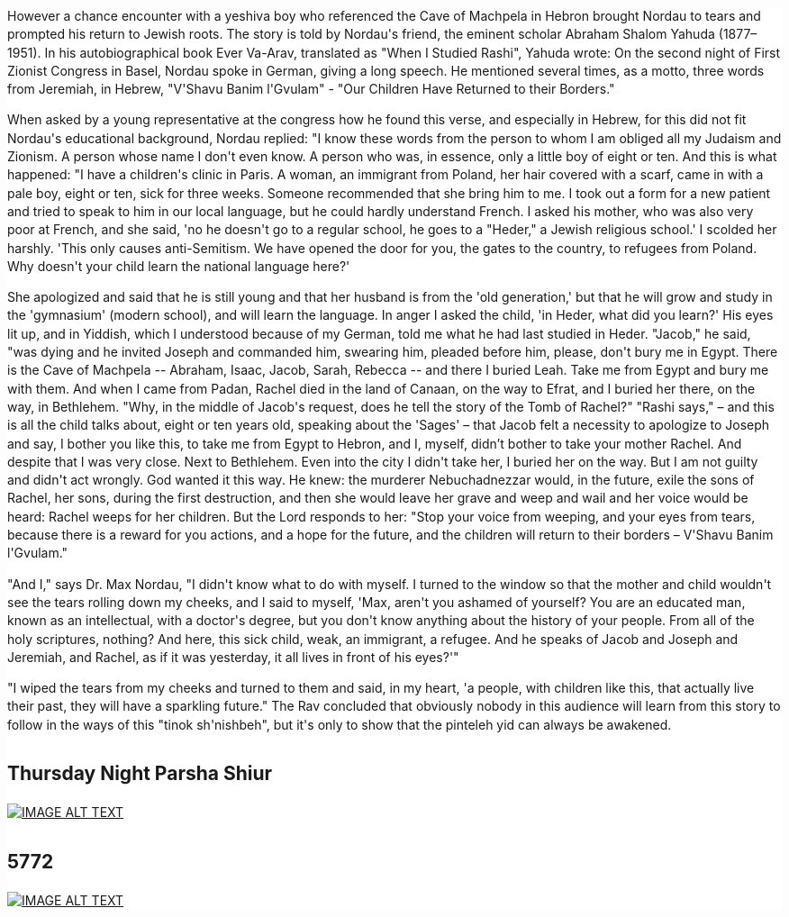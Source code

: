 However a chance encounter with a yeshiva boy who referenced the Cave of Machpela in Hebron brought Nordau to tears and prompted his return to Jewish roots.
The story is told by Nordau's friend, the eminent scholar Abraham Shalom Yahuda (1877–1951). In his autobiographical book Ever Va-Arav, translated as "When I Studied Rashi", Yahuda wrote:
On the second night of First Zionist Congress in Basel, Nordau spoke in German, giving a long speech. He mentioned several times, as a motto, three words from Jeremiah, in Hebrew, "V'Shavu Banim l'Gvulam" - "Our Children Have Returned to their Borders."

When asked by a young representative at the congress how he found this verse, and especially in Hebrew, for this did not fit Nordau's educational background, Nordau replied: "I know these words from the person to whom I am obliged all my Judaism and Zionism. A person whose name I don't even know. A person who was, in essence, only a little boy of eight or ten. And this is what happened:
"I have a children's clinic in Paris. A woman, an immigrant from Poland, her hair covered with a scarf, came in with a pale boy, eight or ten, sick for three weeks. Someone recommended that she bring him to me. I took out a form for a new patient and tried to speak to him in our local language, but he could hardly understand French. I asked his mother, who was also very poor at French, and she said, 'no he doesn't go to a regular school, he goes to a "Heder," a Jewish religious school.'
I scolded her harshly. 'This only causes anti-Semitism. We have opened the door for you, the gates to the country, to refugees from Poland. Why doesn't your child learn the national language here?'

She apologized and said that he is still young and that her husband is from the 'old generation,' but that he will grow and study in the 'gymnasium' (modern school), and will learn the language.
In anger I asked the child, 'in Heder, what did you learn?' His eyes lit up, and in Yiddish, which I understood because of my German, told me what he had last studied in Heder.
"Jacob," he said, "was dying and he invited Joseph and commanded him, swearing him, pleaded before him, please, don't bury me in Egypt. There is the Cave of Machpela -- Abraham, Isaac, Jacob, Sarah, Rebecca -- and there I buried Leah. Take me from Egypt and bury me with them. And when I came from Padan, Rachel died in the land of Canaan, on the way to Efrat, and I buried her there, on the way, in Bethlehem.
"Why, in the middle of Jacob's request, does he tell the story of the Tomb of Rachel?" "Rashi says," – and this is all the child talks about, eight or ten years old, speaking about the 'Sages' – that Jacob felt a necessity to apologize to Joseph and say, I bother you like this, to take me from Egypt to Hebron, and I, myself, didn’t bother to take your mother Rachel. And despite that I was very close. Next to Bethlehem. Even into the city I didn't take her, I buried her on the way.
But I am not guilty and didn't act wrongly. God wanted it this way. He knew: the murderer Nebuchadnezzar would, in the future, exile the sons of Rachel, her sons, during the first destruction, and then she would leave her grave and weep and wail and her voice would be heard: Rachel weeps for her children.
But the Lord responds to her: "Stop your voice from weeping, and your eyes from tears, because there is a reward for you actions, and a hope for the future, and the children will return to their borders – V'Shavu Banim l'Gvulam."

"And I," says Dr. Max Nordau, "I didn't know what to do with myself. I turned to the window so that the mother and child wouldn't see the tears rolling down my cheeks, and I said to myself, 'Max, aren't you ashamed of yourself? You are an educated man, known as an intellectual, with a doctor's degree, but you don't know anything about the history of your people. From all of the holy scriptures, nothing? And here, this sick child, weak, an immigrant, a refugee. And he speaks of Jacob and Joseph and Jeremiah, and Rachel, as if it was yesterday, it all lives in front of his eyes?'"

"I wiped the tears from my cheeks and turned to them and said, in my heart, 'a people, with children like this, that actually live their past, they will have a sparkling future."
The Rav concluded that obviously nobody in this audience will learn from this story to follow in the ways of this "tinok sh'nishbeh", but it's only to show that the pinteleh yid can always be awakened.
 ## Thursday Night Parsha Shiur
 [![IMAGE ALT TEXT](http://img.youtube.com/vi/rubAQ4OaUpU/0.jpg)](http://www.youtube.com/watch?v=rubAQ4OaUpU "Video Title")
 ## 5772
 [![IMAGE ALT TEXT](http://img.youtube.com/vi/ubOQcYTp6qk/0.jpg)](http://www.youtube.com/watch?v=ubOQcYTp6qk "Video Title")
